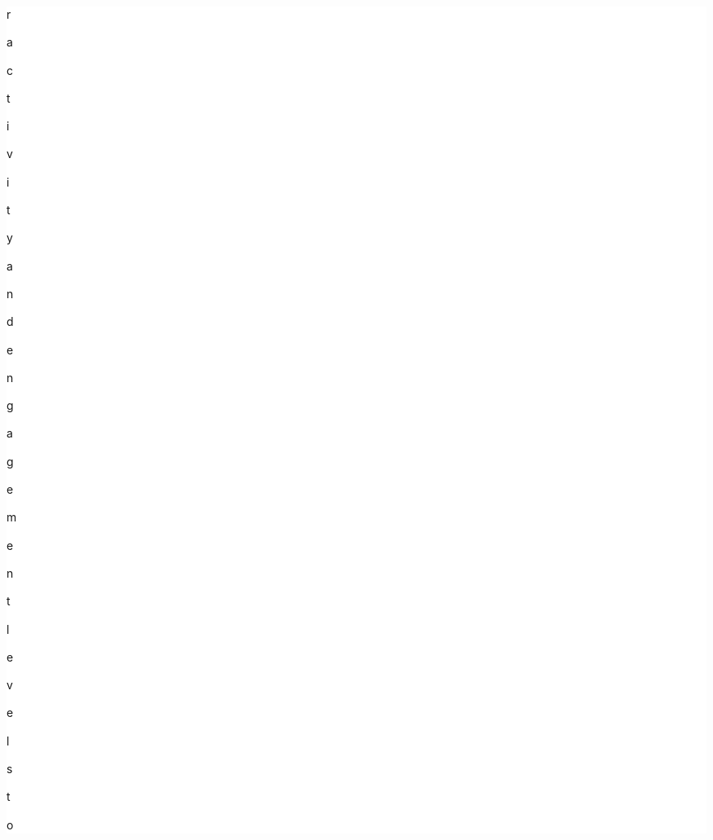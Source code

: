 r

 

a

c

t

i

v

i

t

y

 

a

n

d

 

e

n

g

a

g

e

m

e

n

t

 

l

e

v

e

l

s

 

t

o

